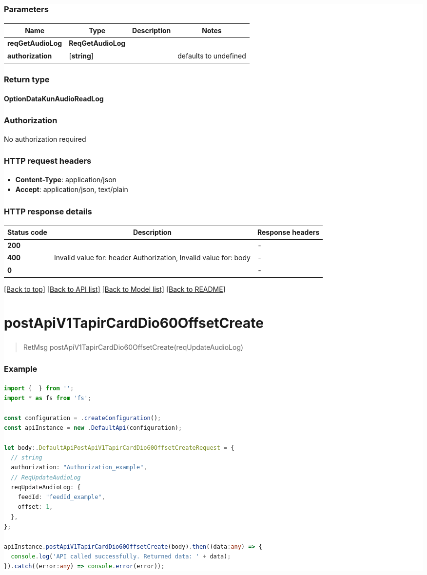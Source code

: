 
### Parameters

Name | Type | Description  | Notes
------------- | ------------- | ------------- | -------------
 **reqGetAudioLog** | **ReqGetAudioLog**|  |
 **authorization** | [**string**] |  | defaults to undefined


### Return type

**OptionDataKunAudioReadLog**

### Authorization

No authorization required

### HTTP request headers

 - **Content-Type**: application/json
 - **Accept**: application/json, text/plain


### HTTP response details
| Status code | Description | Response headers |
|-------------|-------------|------------------|
**200** |  |  -  |
**400** | Invalid value for: header Authorization, Invalid value for: body |  -  |
**0** |  |  -  |

[[Back to top]](#) [[Back to API list]](README.md#documentation-for-api-endpoints) [[Back to Model list]](README.md#documentation-for-models) [[Back to README]](README.md)

# **postApiV1TapirCardDio60OffsetCreate**
> RetMsg postApiV1TapirCardDio60OffsetCreate(reqUpdateAudioLog)


### Example


```typescript
import {  } from '';
import * as fs from 'fs';

const configuration = .createConfiguration();
const apiInstance = new .DefaultApi(configuration);

let body:.DefaultApiPostApiV1TapirCardDio60OffsetCreateRequest = {
  // string
  authorization: "Authorization_example",
  // ReqUpdateAudioLog
  reqUpdateAudioLog: {
    feedId: "feedId_example",
    offset: 1,
  },
};

apiInstance.postApiV1TapirCardDio60OffsetCreate(body).then((data:any) => {
  console.log('API called successfully. Returned data: ' + data);
}).catch((error:any) => console.error(error));
```

